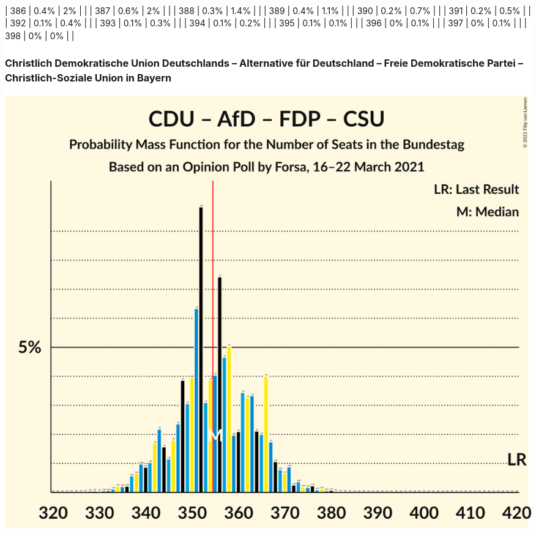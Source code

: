 | 386 | 0.4% | 2% |  |
| 387 | 0.6% | 2% |  |
| 388 | 0.3% | 1.4% |  |
| 389 | 0.4% | 1.1% |  |
| 390 | 0.2% | 0.7% |  |
| 391 | 0.2% | 0.5% |  |
| 392 | 0.1% | 0.4% |  |
| 393 | 0.1% | 0.3% |  |
| 394 | 0.1% | 0.2% |  |
| 395 | 0.1% | 0.1% |  |
| 396 | 0% | 0.1% |  |
| 397 | 0% | 0.1% |  |
| 398 | 0% | 0% |  |

### Christlich Demokratische Union Deutschlands – Alternative für Deutschland – Freie Demokratische Partei – Christlich-Soziale Union in Bayern

![Graph with seats probability mass function not yet produced](2021-03-22-Forsa-coalitions-seats-pmf-cdu–afd–fdp–csu.png "Seats Probability Mass Function")